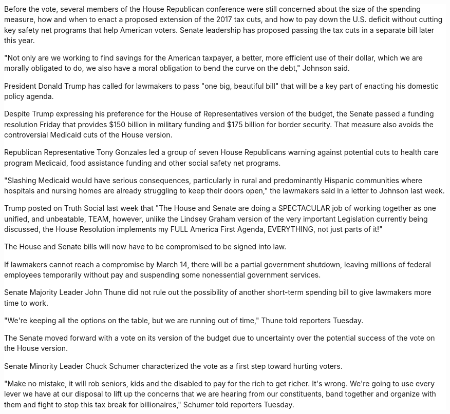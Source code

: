 
Before the vote, several members of the House Republican conference were still concerned about the size of the spending measure, how and when to enact a proposed extension of the 2017 tax cuts, and how to pay down the U.S. deficit without cutting key safety net programs that help American voters. Senate leadership has proposed passing the tax cuts in a separate bill later this year.


"Not only are we working to find savings for the American taxpayer, a better, more efficient use of their dollar, which we are morally obligated to do, we also have a moral obligation to bend the curve on the debt," Johnson said.


President Donald Trump has called for lawmakers to pass "one big, beautiful bill" that will be a key part of enacting his domestic policy agenda.


Despite Trump expressing his preference for the House of Representatives version of the budget, the Senate passed a funding resolution Friday that provides $150 billion in military funding and $175 billion for border security. That measure also avoids the controversial Medicaid cuts of the House version.


Republican Representative Tony Gonzales led a group of seven House Republicans warning against potential cuts to health care program Medicaid, food assistance funding and other social safety net programs.


"Slashing Medicaid would have serious consequences, particularly in rural and predominantly Hispanic communities where hospitals and nursing homes are already struggling to keep their doors open," the lawmakers said in a letter to Johnson last week.


Trump posted on Truth Social last week that "The House and Senate are doing a SPECTACULAR job of working together as one unified, and unbeatable, TEAM, however, unlike the Lindsey Graham version of the very important Legislation currently being discussed, the House Resolution implements my FULL America First Agenda, EVERYTHING, not just parts of it!"


The House and Senate bills will now have to be compromised to be signed into law.


If lawmakers cannot reach a compromise by March 14, there will be a partial government shutdown, leaving millions of federal employees temporarily without pay and suspending some nonessential government services.


Senate Majority Leader John Thune did not rule out the possibility of another short-term spending bill to give lawmakers more time to work.


"We're keeping all the options on the table, but we are running out of time," Thune told reporters Tuesday.


The Senate moved forward with a vote on its version of the budget due to uncertainty over the potential success of the vote on the House version.


Senate Minority Leader Chuck Schumer characterized the vote as a first step toward hurting voters.


"Make no mistake, it will rob seniors, kids and the disabled to pay for the rich to get richer. It's wrong. We're going to use every lever we have at our disposal to lift up the concerns that we are hearing from our constituents, band together and organize with them and fight to stop this tax break for billionaires," Schumer told reporters Tuesday. 
